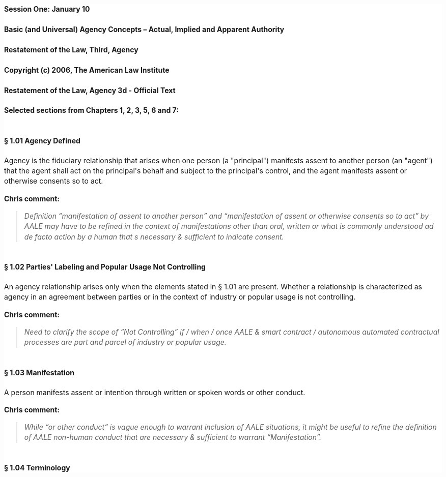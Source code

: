 #### Session One: January 10

#### Basic (and Universal) Agency Concepts – Actual, Implied and Apparent Authority

#### Restatement of the Law, Third, Agency

#### Copyright (c) 2006, The American Law Institute

#### Restatement of the Law, Agency 3d - Official Text

#### Selected sections from Chapters 1, 2, 3, 5, 6 and 7:

#


#### § 1.01 Agency Defined

Agency is the fiduciary relationship that arises when one person (a "principal") manifests assent to another person (an "agent") that the agent shall act on the principal's behalf and subject to the principal's control, and the agent manifests assent or otherwise consents so to act.

**Chris comment:**

>_Definition “manifestation of assent to another person” and “manifestation of assent or otherwise consents so to act” by AALE may have to be refined in the context of manifestations other than oral, written or what is commonly understood ad de facto action by a human that s necessary & sufficient to indicate consent._

#

#### § 1.02 Parties' Labeling and Popular Usage Not Controlling

An agency relationship arises only when the elements stated in § 1.01 are present. Whether a relationship is characterized as agency in an agreement between parties or in the context of industry or popular usage is not controlling.

**Chris comment:**

>_Need to clarify the scope of “Not Controlling” if / when / once AALE & smart contract / autonomous automated contractual processes are part and parcel of industry or popular usage._

#

#### § 1.03 Manifestation

A person manifests assent or intention through written or spoken words or other conduct.

**Chris comment:**

>_While “or other conduct” is vague enough to warrant inclusion of AALE situations, it might be useful to refine the definition of AALE non-human conduct that are necessary & sufficient to warrant “Manifestation”._

#

#### § 1.04 Terminology
